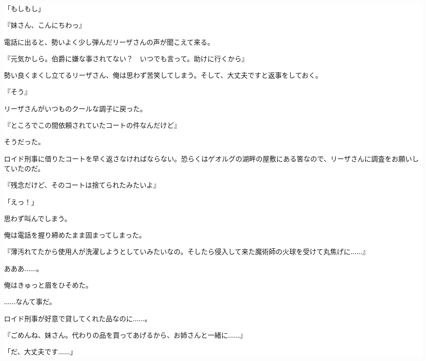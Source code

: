  </p>
 <p id="L39">
  「もしもし」
 </p>
 <p id="L40">
  『妹さん、こんにちわっ』
 </p>
 <p id="L41">
  電話に出ると、勢いよく少し弾んだリーザさんの声が聞こえて来る。
 </p>
 <p id="L42">
  『元気かしら。伯爵に嫌な事されてない？　いつでも言って。助けに行くから』
 </p>
 <p id="L43">
  勢い良くまくし立てるリーザさん、俺は思わず苦笑してしまう。そして、大丈夫ですと返事をしておく。
 </p>
 <p id="L44">
  『そう』
 </p>
 <p id="L45">
  リーザさんがいつものクールな調子に戻った。
 </p>
 <p id="L46">
  『ところでこの間依頼されていたコートの件なんだけど』
 </p>
 <p id="L47">
  そうだった。
 </p>
 <p id="L48">
  ロイド刑事に借りたコートを早く返さなければならない。恐らくはゲオルグの湖畔の屋敷にある筈なので、リーザさんに調査をお願いしていたのだ。
 </p>
 <p id="L49">
  『残念だけど、そのコートは捨てられたみたいよ』
 </p>
 <p id="L50">
  「えっ！」
 </p>
 <p id="L51">
  思わず叫んでしまう。
 </p>
 <p id="L52">
  俺は電話を握り締めたまま固まってしまった。
 </p>
 <p id="L53">
  『薄汚れてたから使用人が洗濯しようとしていみたいなの。そしたら侵入して来た魔術師の火球を受けて丸焦げに……』
 </p>
 <p id="L54">
  あああ……。
 </p>
 <p id="L55">
  俺はきゅっと眉をひそめた。
 </p>
 <p id="L56">
  ……なんて事だ。
 </p>
 <p id="L57">
  ロイド刑事が好意で貸してくれた品なのに……。
 </p>
 <p id="L58">
  『ごめんね、妹さん。代わりの品を買ってあげるから、お姉さんと一緒に……』
 </p>
 <p id="L59">
  「だ、大丈夫です……」
 </p>